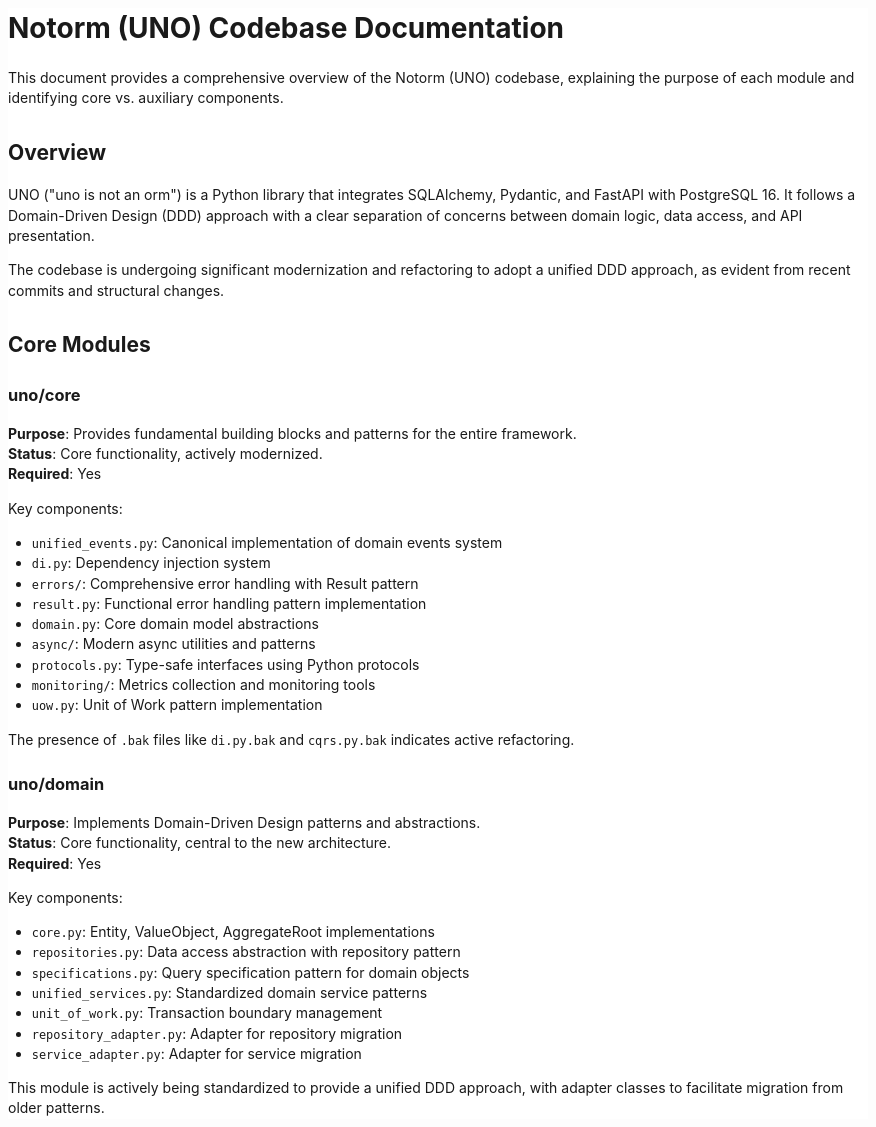 # Notorm (UNO) Codebase Documentation

This document provides a comprehensive overview of the Notorm (UNO) codebase, explaining the purpose of each module and identifying core vs. auxiliary components.

## Overview

UNO ("uno is not an orm") is a Python library that integrates SQLAlchemy, Pydantic, and FastAPI with PostgreSQL 16. It follows a Domain-Driven Design (DDD) approach with a clear separation of concerns between domain logic, data access, and API presentation.

The codebase is undergoing significant modernization and refactoring to adopt a unified DDD approach, as evident from recent commits and structural changes.

## Core Modules

### uno/core

**Purpose**: Provides fundamental building blocks and patterns for the entire framework.  
**Status**: Core functionality, actively modernized.  
**Required**: Yes

Key components:
- `unified_events.py`: Canonical implementation of domain events system
- `di.py`: Dependency injection system
- `errors/`: Comprehensive error handling with Result pattern
- `result.py`: Functional error handling pattern implementation
- `domain.py`: Core domain model abstractions
- `async/`: Modern async utilities and patterns
- `protocols.py`: Type-safe interfaces using Python protocols
- `monitoring/`: Metrics collection and monitoring tools
- `uow.py`: Unit of Work pattern implementation

The presence of `.bak` files like `di.py.bak` and `cqrs.py.bak` indicates active refactoring.

### uno/domain

**Purpose**: Implements Domain-Driven Design patterns and abstractions.  
**Status**: Core functionality, central to the new architecture.  
**Required**: Yes

Key components:
- `core.py`: Entity, ValueObject, AggregateRoot implementations
- `repositories.py`: Data access abstraction with repository pattern
- `specifications.py`: Query specification pattern for domain objects
- `unified_services.py`: Standardized domain service patterns
- `unit_of_work.py`: Transaction boundary management
- `repository_adapter.py`: Adapter for repository migration
- `service_adapter.py`: Adapter for service migration

This module is actively being standardized to provide a unified DDD approach, with adapter classes to facilitate migration from older patterns.
